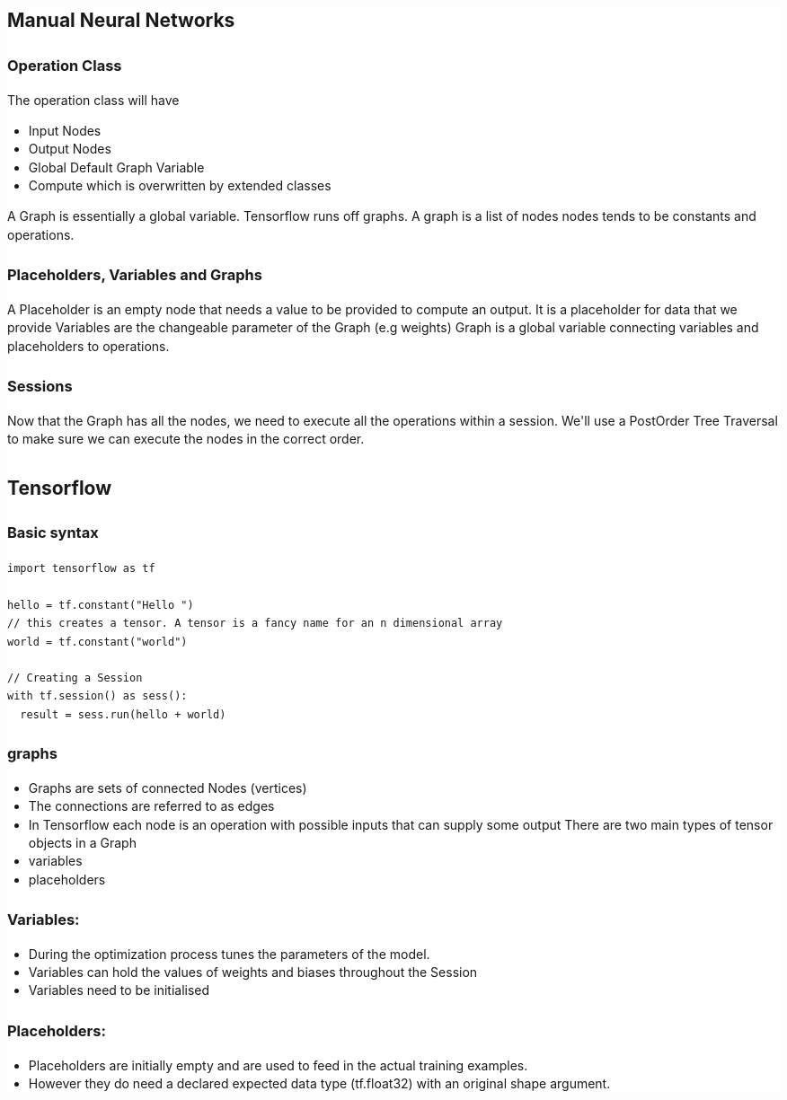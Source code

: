 ## Manual Neural Networks
### Operation Class
The operation class will have
- Input Nodes
- Output Nodes
- Global Default Graph Variable
- Compute which is overwritten by extended classes

A Graph is essentially a global variable. Tensorflow runs off graphs. A graph is a list of nodes nodes tends to be constants and operations.
### Placeholders, Variables and Graphs
A Placeholder is an empty node that needs a value to be provided to compute an output. It is a placeholder for data that we provide
Variables are the changeable parameter of the Graph (e.g weights)
Graph is a global variable connecting variables and placeholders to operations.
### Sessions
Now that the Graph has all the nodes, we need to execute all the operations within a session.
We'll use a PostOrder Tree Traversal to make sure we can execute the nodes in the correct order.

## Tensorflow
### Basic syntax
```
import tensorflow as tf

hello = tf.constant("Hello ")
// this creates a tensor. A tensor is a fancy name for an n dimensional array
world = tf.constant("world")

// Creating a Session
with tf.session() as sess():
  result = sess.run(hello + world)
```
### graphs
- Graphs are sets of connected Nodes (vertices)
- The connections are referred to as edges
- In Tensorflow each node is an operation with possible inputs that can supply some output
There are two main types of tensor objects in a Graph
- variables
- placeholders
### Variables:
- During the optimization process tunes the parameters of the model.
- Variables can hold the values of weights and biases throughout the Session
- Variables need to be initialised
### Placeholders:
- Placeholders are initially empty and are used to feed in the actual training examples.
- However they do need a declared expected data type (tf.float32) with an original shape argument.
